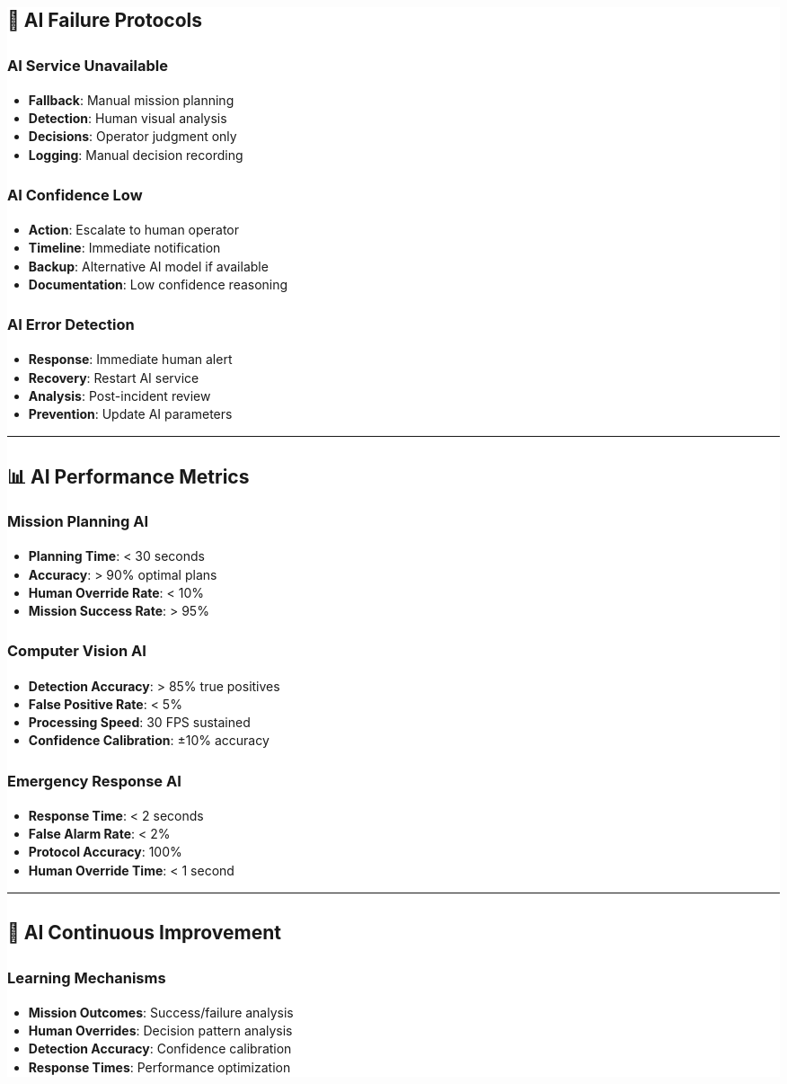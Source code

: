 ## 🚨 AI Failure Protocols

### **AI Service Unavailable**
- **Fallback**: Manual mission planning
- **Detection**: Human visual analysis
- **Decisions**: Operator judgment only
- **Logging**: Manual decision recording

### **AI Confidence Low**
- **Action**: Escalate to human operator
- **Timeline**: Immediate notification
- **Backup**: Alternative AI model if available
- **Documentation**: Low confidence reasoning

### **AI Error Detection**
- **Response**: Immediate human alert
- **Recovery**: Restart AI service
- **Analysis**: Post-incident review
- **Prevention**: Update AI parameters

---

## 📊 AI Performance Metrics

### **Mission Planning AI**
- **Planning Time**: < 30 seconds
- **Accuracy**: > 90% optimal plans
- **Human Override Rate**: < 10%
- **Mission Success Rate**: > 95%

### **Computer Vision AI**
- **Detection Accuracy**: > 85% true positives
- **False Positive Rate**: < 5%
- **Processing Speed**: 30 FPS sustained
- **Confidence Calibration**: ±10% accuracy

### **Emergency Response AI**
- **Response Time**: < 2 seconds
- **False Alarm Rate**: < 2%
- **Protocol Accuracy**: 100%
- **Human Override Time**: < 1 second

---

## 🔄 AI Continuous Improvement

### **Learning Mechanisms**
- **Mission Outcomes**: Success/failure analysis
- **Human Overrides**: Decision pattern analysis
- **Detection Accuracy**: Confidence calibration
- **Response Times**: Performance optimization

